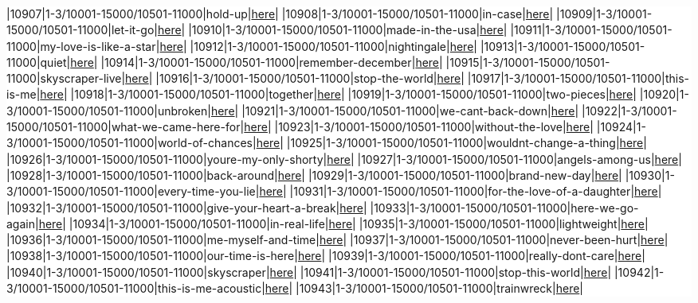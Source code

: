 |10907|1-3/10001-15000/10501-11000|hold-up|[here](https://cdn.jsdelivr.net/gh/guitarchord/c1-3/10001-15000/10501-11000/hold-up.webp)|
|10908|1-3/10001-15000/10501-11000|in-case|[here](https://cdn.jsdelivr.net/gh/guitarchord/c1-3/10001-15000/10501-11000/in-case.webp)|
|10909|1-3/10001-15000/10501-11000|let-it-go|[here](https://cdn.jsdelivr.net/gh/guitarchord/c1-3/10001-15000/10501-11000/let-it-go.webp)|
|10910|1-3/10001-15000/10501-11000|made-in-the-usa|[here](https://cdn.jsdelivr.net/gh/guitarchord/c1-3/10001-15000/10501-11000/made-in-the-usa.webp)|
|10911|1-3/10001-15000/10501-11000|my-love-is-like-a-star|[here](https://cdn.jsdelivr.net/gh/guitarchord/c1-3/10001-15000/10501-11000/my-love-is-like-a-star.webp)|
|10912|1-3/10001-15000/10501-11000|nightingale|[here](https://cdn.jsdelivr.net/gh/guitarchord/c1-3/10001-15000/10501-11000/nightingale.webp)|
|10913|1-3/10001-15000/10501-11000|quiet|[here](https://cdn.jsdelivr.net/gh/guitarchord/c1-3/10001-15000/10501-11000/quiet.webp)|
|10914|1-3/10001-15000/10501-11000|remember-december|[here](https://cdn.jsdelivr.net/gh/guitarchord/c1-3/10001-15000/10501-11000/remember-december.webp)|
|10915|1-3/10001-15000/10501-11000|skyscraper-live|[here](https://cdn.jsdelivr.net/gh/guitarchord/c1-3/10001-15000/10501-11000/skyscraper-live.webp)|
|10916|1-3/10001-15000/10501-11000|stop-the-world|[here](https://cdn.jsdelivr.net/gh/guitarchord/c1-3/10001-15000/10501-11000/stop-the-world.webp)|
|10917|1-3/10001-15000/10501-11000|this-is-me|[here](https://cdn.jsdelivr.net/gh/guitarchord/c1-3/10001-15000/10501-11000/this-is-me.webp)|
|10918|1-3/10001-15000/10501-11000|together|[here](https://cdn.jsdelivr.net/gh/guitarchord/c1-3/10001-15000/10501-11000/together.webp)|
|10919|1-3/10001-15000/10501-11000|two-pieces|[here](https://cdn.jsdelivr.net/gh/guitarchord/c1-3/10001-15000/10501-11000/two-pieces.webp)|
|10920|1-3/10001-15000/10501-11000|unbroken|[here](https://cdn.jsdelivr.net/gh/guitarchord/c1-3/10001-15000/10501-11000/unbroken.webp)|
|10921|1-3/10001-15000/10501-11000|we-cant-back-down|[here](https://cdn.jsdelivr.net/gh/guitarchord/c1-3/10001-15000/10501-11000/we-cant-back-down.webp)|
|10922|1-3/10001-15000/10501-11000|what-we-came-here-for|[here](https://cdn.jsdelivr.net/gh/guitarchord/c1-3/10001-15000/10501-11000/what-we-came-here-for.webp)|
|10923|1-3/10001-15000/10501-11000|without-the-love|[here](https://cdn.jsdelivr.net/gh/guitarchord/c1-3/10001-15000/10501-11000/without-the-love.webp)|
|10924|1-3/10001-15000/10501-11000|world-of-chances|[here](https://cdn.jsdelivr.net/gh/guitarchord/c1-3/10001-15000/10501-11000/world-of-chances.webp)|
|10925|1-3/10001-15000/10501-11000|wouldnt-change-a-thing|[here](https://cdn.jsdelivr.net/gh/guitarchord/c1-3/10001-15000/10501-11000/wouldnt-change-a-thing.webp)|
|10926|1-3/10001-15000/10501-11000|youre-my-only-shorty|[here](https://cdn.jsdelivr.net/gh/guitarchord/c1-3/10001-15000/10501-11000/youre-my-only-shorty.webp)|
|10927|1-3/10001-15000/10501-11000|angels-among-us|[here](https://cdn.jsdelivr.net/gh/guitarchord/c1-3/10001-15000/10501-11000/angels-among-us.webp)|
|10928|1-3/10001-15000/10501-11000|back-around|[here](https://cdn.jsdelivr.net/gh/guitarchord/c1-3/10001-15000/10501-11000/back-around.webp)|
|10929|1-3/10001-15000/10501-11000|brand-new-day|[here](https://cdn.jsdelivr.net/gh/guitarchord/c1-3/10001-15000/10501-11000/brand-new-day.webp)|
|10930|1-3/10001-15000/10501-11000|every-time-you-lie|[here](https://cdn.jsdelivr.net/gh/guitarchord/c1-3/10001-15000/10501-11000/every-time-you-lie.webp)|
|10931|1-3/10001-15000/10501-11000|for-the-love-of-a-daughter|[here](https://cdn.jsdelivr.net/gh/guitarchord/c1-3/10001-15000/10501-11000/for-the-love-of-a-daughter.webp)|
|10932|1-3/10001-15000/10501-11000|give-your-heart-a-break|[here](https://cdn.jsdelivr.net/gh/guitarchord/c1-3/10001-15000/10501-11000/give-your-heart-a-break.webp)|
|10933|1-3/10001-15000/10501-11000|here-we-go-again|[here](https://cdn.jsdelivr.net/gh/guitarchord/c1-3/10001-15000/10501-11000/here-we-go-again.webp)|
|10934|1-3/10001-15000/10501-11000|in-real-life|[here](https://cdn.jsdelivr.net/gh/guitarchord/c1-3/10001-15000/10501-11000/in-real-life.webp)|
|10935|1-3/10001-15000/10501-11000|lightweight|[here](https://cdn.jsdelivr.net/gh/guitarchord/c1-3/10001-15000/10501-11000/lightweight.webp)|
|10936|1-3/10001-15000/10501-11000|me-myself-and-time|[here](https://cdn.jsdelivr.net/gh/guitarchord/c1-3/10001-15000/10501-11000/me-myself-and-time.webp)|
|10937|1-3/10001-15000/10501-11000|never-been-hurt|[here](https://cdn.jsdelivr.net/gh/guitarchord/c1-3/10001-15000/10501-11000/never-been-hurt.webp)|
|10938|1-3/10001-15000/10501-11000|our-time-is-here|[here](https://cdn.jsdelivr.net/gh/guitarchord/c1-3/10001-15000/10501-11000/our-time-is-here.webp)|
|10939|1-3/10001-15000/10501-11000|really-dont-care|[here](https://cdn.jsdelivr.net/gh/guitarchord/c1-3/10001-15000/10501-11000/really-dont-care.webp)|
|10940|1-3/10001-15000/10501-11000|skyscraper|[here](https://cdn.jsdelivr.net/gh/guitarchord/c1-3/10001-15000/10501-11000/skyscraper.webp)|
|10941|1-3/10001-15000/10501-11000|stop-this-world|[here](https://cdn.jsdelivr.net/gh/guitarchord/c1-3/10001-15000/10501-11000/stop-this-world.webp)|
|10942|1-3/10001-15000/10501-11000|this-is-me-acoustic|[here](https://cdn.jsdelivr.net/gh/guitarchord/c1-3/10001-15000/10501-11000/this-is-me-acoustic.webp)|
|10943|1-3/10001-15000/10501-11000|trainwreck|[here](https://cdn.jsdelivr.net/gh/guitarchord/c1-3/10001-15000/10501-11000/trainwreck.webp)|